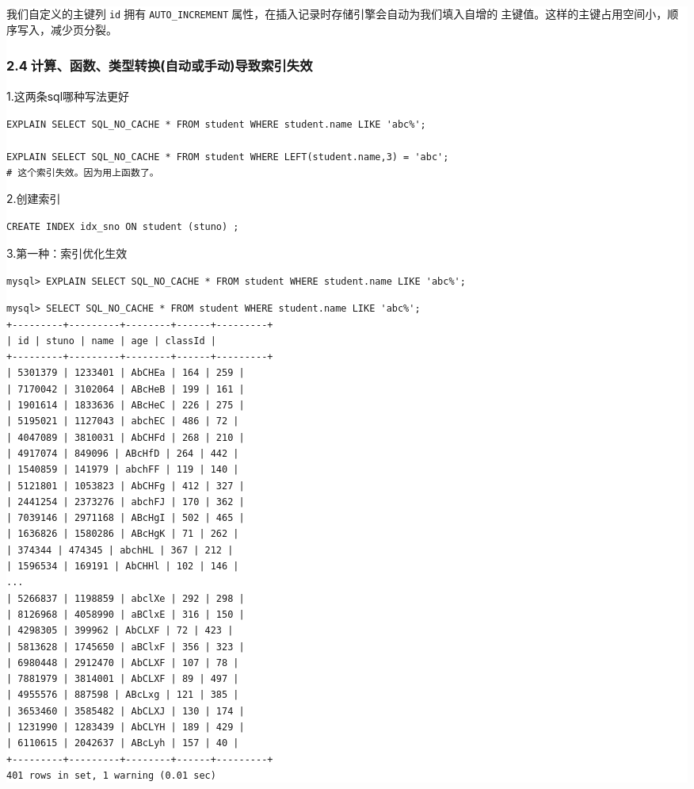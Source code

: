 我们自定义的主键列 `id` 拥有 `AUTO_INCREMENT` 属性，在插入记录时存储引擎会自动为我们填入自增的
主键值。这样的主键占用空间小，顺序写入，减少页分裂。  

### 2.4 计算、函数、类型转换(自动或手动)导致索引失效  

1.这两条sql哪种写法更好

```mysql
EXPLAIN SELECT SQL_NO_CACHE * FROM student WHERE student.name LIKE 'abc%';

EXPLAIN SELECT SQL_NO_CACHE * FROM student WHERE LEFT(student.name,3) = 'abc';
# 这个索引失效。因为用上函数了。
```

2.创建索引  

```mysql
CREATE INDEX idx_sno ON student (stuno) ;
```

3.第一种：索引优化生效  

```mysql
mysql> EXPLAIN SELECT SQL_NO_CACHE * FROM student WHERE student.name LIKE 'abc%';
```

```mysql
mysql> SELECT SQL_NO_CACHE * FROM student WHERE student.name LIKE 'abc%';
+---------+---------+--------+------+---------+
| id | stuno | name | age | classId |
+---------+---------+--------+------+---------+
| 5301379 | 1233401 | AbCHEa | 164 | 259 |
| 7170042 | 3102064 | ABcHeB | 199 | 161 |
| 1901614 | 1833636 | ABcHeC | 226 | 275 |
| 5195021 | 1127043 | abchEC | 486 | 72 |
| 4047089 | 3810031 | AbCHFd | 268 | 210 |
| 4917074 | 849096 | ABcHfD | 264 | 442 |
| 1540859 | 141979 | abchFF | 119 | 140 |
| 5121801 | 1053823 | AbCHFg | 412 | 327 |
| 2441254 | 2373276 | abchFJ | 170 | 362 |
| 7039146 | 2971168 | ABcHgI | 502 | 465 |
| 1636826 | 1580286 | ABcHgK | 71 | 262 |
| 374344 | 474345 | abchHL | 367 | 212 |
| 1596534 | 169191 | AbCHHl | 102 | 146 |
...
| 5266837 | 1198859 | abclXe | 292 | 298 |
| 8126968 | 4058990 | aBClxE | 316 | 150 |
| 4298305 | 399962 | AbCLXF | 72 | 423 |
| 5813628 | 1745650 | aBClxF | 356 | 323 |
| 6980448 | 2912470 | AbCLXF | 107 | 78 |
| 7881979 | 3814001 | AbCLXF | 89 | 497 |
| 4955576 | 887598 | ABcLxg | 121 | 385 |
| 3653460 | 3585482 | AbCLXJ | 130 | 174 |
| 1231990 | 1283439 | AbCLYH | 189 | 429 |
| 6110615 | 2042637 | ABcLyh | 157 | 40 |
+---------+---------+--------+------+---------+
401 rows in set, 1 warning (0.01 sec)
```
